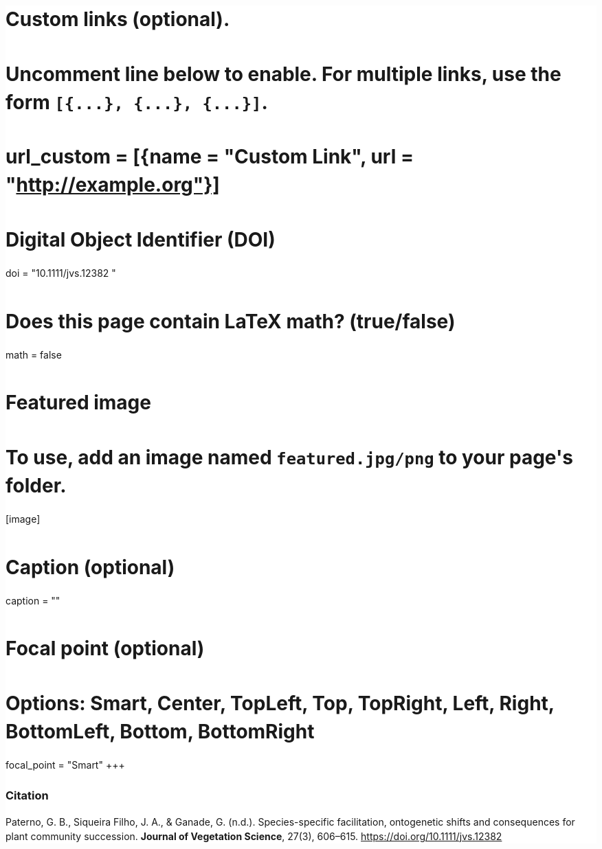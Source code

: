 # Custom links (optional).
#   Uncomment line below to enable. For multiple links, use the form `[{...}, {...}, {...}]`.
# url_custom = [{name = "Custom Link", url = "http://example.org"}]

# Digital Object Identifier (DOI)
doi = "10.1111/jvs.12382 "

# Does this page contain LaTeX math? (true/false)
math = false

# Featured image
# To use, add an image named `featured.jpg/png` to your page's folder. 
[image]
  # Caption (optional)
  caption = ""

  # Focal point (optional)
  # Options: Smart, Center, TopLeft, Top, TopRight, Left, Right, BottomLeft, Bottom, BottomRight
  focal_point = "Smart"
+++

### Citation

Paterno, G. B., Siqueira Filho, J. A., & Ganade, G. (n.d.). Species-specific facilitation, ontogenetic shifts and consequences for plant community succession. __Journal of Vegetation Science__, 27(3), 606–615. https://doi.org/10.1111/jvs.12382

